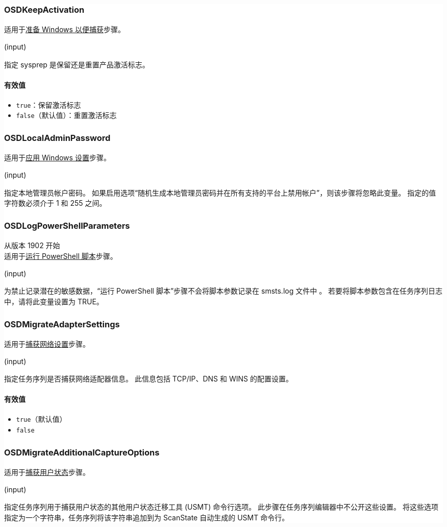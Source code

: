 ### <a name="osdkeepactivation"></a><a name="OSDKeepActivation"></a> OSDKeepActivation

适用于[准备 Windows 以便捕获](task-sequence-steps.md#BKMK_PrepareWindowsforCapture)步骤。

(input)

指定 sysprep 是保留还是重置产品激活标志。

#### <a name="valid-values"></a>有效值

- `true`：保留激活标志
- `false`（默认值）：重置激活标志

### <a name="osdlocaladminpassword"></a><a name="OSDLocalAdminPassword"></a> OSDLocalAdminPassword

适用于[应用 Windows 设置](task-sequence-steps.md#BKMK_ApplyWindowsSettings)步骤。

(input)

指定本地管理员帐户密码。 如果启用选项“随机生成本地管理员密码并在所有支持的平台上禁用帐户”，则该步骤将忽略此变量。 指定的值字符数必须介于 1 和 255 之间。

### <a name="osdlogpowershellparameters"></a><a name="OSDLogPowerShellParameters"></a> OSDLogPowerShellParameters


从版本 1902 开始  
适用于[运行 PowerShell 脚本](task-sequence-steps.md#BKMK_RunPowerShellScript)步骤。

(input)

为禁止记录潜在的敏感数据，“运行 PowerShell 脚本”步骤不会将脚本参数记录在 smsts.log 文件中 。 若要将脚本参数包含在任务序列日志中，请将此变量设置为 TRUE。

### <a name="osdmigrateadaptersettings"></a><a name="OSDMigrateAdapterSettings"></a> OSDMigrateAdapterSettings

适用于[捕获网络设置](task-sequence-steps.md#BKMK_CaptureNetworkSettings)步骤。

(input)

指定任务序列是否捕获网络适配器信息。 此信息包括 TCP/IP、DNS 和 WINS 的配置设置。

#### <a name="valid-values"></a>有效值

- `true`（默认值）
- `false`

### <a name="osdmigrateadditionalcaptureoptions"></a><a name="OSDMigrateAdditionalCaptureOptions"></a> OSDMigrateAdditionalCaptureOptions

适用于[捕获用户状态](task-sequence-steps.md#BKMK_CaptureUserState)步骤。

(input)

指定任务序列用于捕获用户状态的其他用户状态迁移工具 (USMT) 命令行选项。 此步骤在任务序列编辑器中不公开这些设置。 将这些选项指定为一个字符串，任务序列将该字符串追加到为 ScanState 自动生成的 USMT 命令行。
